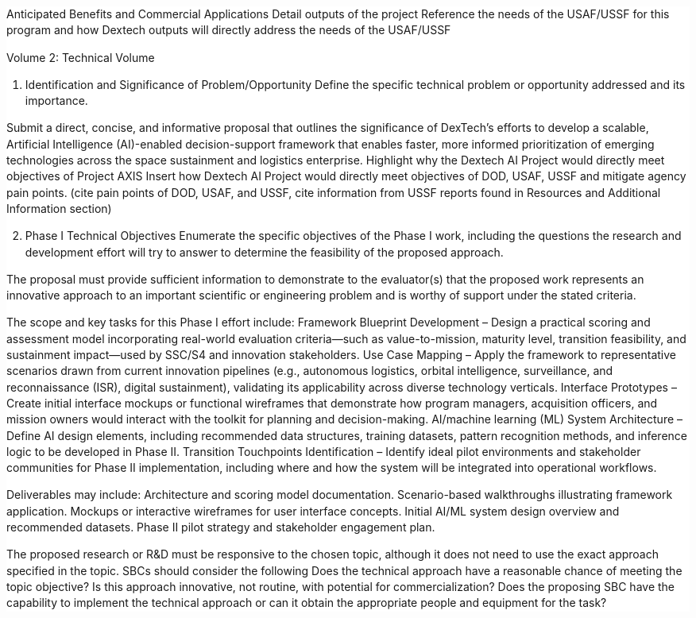 Anticipated Benefits and Commercial Applications 
Detail outputs of the project
Reference the needs of the USAF/USSF for this program and how Dextech outputs will directly address the needs of the USAF/USSF



Volume 2: Technical Volume
1. Identification and Significance of Problem/Opportunity
Define the specific technical problem or opportunity addressed and its importance.

Submit a direct, concise, and informative proposal that outlines the significance of DexTech’s efforts to develop a scalable, Artificial Intelligence (AI)-enabled decision-support framework that enables faster, more informed prioritization of emerging technologies across the space sustainment and logistics enterprise. 
Highlight why the Dextech AI Project would directly meet objectives of Project AXIS 
Insert how Dextech AI Project would directly meet objectives of DOD, USAF, USSF and mitigate agency pain points. (cite pain points of DOD, USAF, and USSF, cite information from USSF reports found in Resources and Additional Information section) 



2. Phase I Technical Objectives
Enumerate the specific objectives of the Phase I work, including the questions the research and development effort will try to answer to determine the feasibility of the proposed approach.

The proposal must provide sufficient information to demonstrate to the evaluator(s) that the proposed work represents an innovative approach to an important scientific or engineering problem and is worthy of support under the stated criteria. 

The scope and key tasks for this Phase I effort include:
Framework Blueprint Development – Design a practical scoring and assessment model incorporating real-world evaluation criteria—such as value-to-mission, maturity level, transition feasibility, and sustainment impact—used by SSC/S4 and innovation stakeholders.
Use Case Mapping – Apply the framework to representative scenarios drawn from current innovation pipelines (e.g., autonomous logistics, orbital intelligence, surveillance, and reconnaissance (ISR), digital sustainment), validating its applicability across diverse technology verticals.
Interface Prototypes – Create initial interface mockups or functional wireframes that demonstrate how program managers, acquisition officers, and mission owners would interact with the toolkit for planning and decision-making.
AI/machine learning (ML) System Architecture – Define AI design elements, including recommended data structures, training datasets, pattern recognition methods, and inference logic to be developed in Phase II.
Transition Touchpoints Identification – Identify ideal pilot environments and stakeholder communities for Phase II implementation, including where and how the system will be integrated into operational workflows.

Deliverables may include: 
Architecture and scoring model documentation.
Scenario-based walkthroughs illustrating framework application.
Mockups or interactive wireframes for user interface concepts.
Initial AI/ML system design overview and recommended datasets.
Phase II pilot strategy and stakeholder engagement plan.

The proposed research or R&D must be responsive to the chosen topic, although it does not need to use the exact approach specified in the topic. SBCs should consider the following
Does the technical approach have a reasonable chance of meeting the topic objective? 
Is this approach innovative, not routine, with potential for commercialization?
Does the proposing SBC have the capability to implement the technical approach or can it obtain the appropriate people and equipment for the task?
